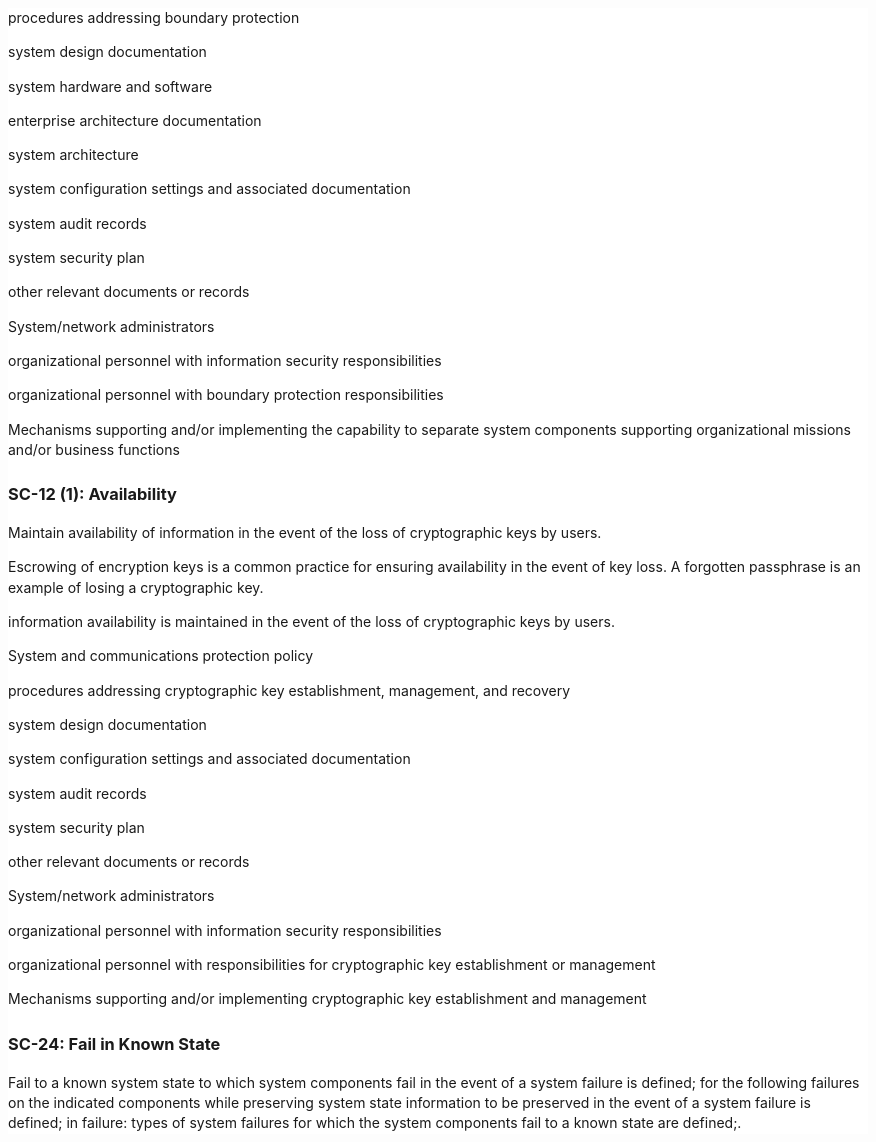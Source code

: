 procedures addressing boundary protection

system design documentation

system hardware and software

enterprise architecture documentation

system architecture

system configuration settings and associated documentation

system audit records

system security plan

other relevant documents or records

System/network administrators

organizational personnel with information security responsibilities

organizational personnel with boundary protection responsibilities

Mechanisms supporting and/or implementing the capability to separate system components supporting organizational missions and/or business functions

### SC-12 (1): Availability

Maintain availability of information in the event of the loss of cryptographic keys by users.

Escrowing of encryption keys is a common practice for ensuring availability in the event of key loss. A forgotten passphrase is an example of losing a cryptographic key.

information availability is maintained in the event of the loss of cryptographic keys by users.

System and communications protection policy

procedures addressing cryptographic key establishment, management, and recovery

system design documentation

system configuration settings and associated documentation

system audit records

system security plan

other relevant documents or records

System/network administrators

organizational personnel with information security responsibilities

organizational personnel with responsibilities for cryptographic key establishment or management

Mechanisms supporting and/or implementing cryptographic key establishment and management

### SC-24: Fail in Known State

Fail to a known system state to which system components fail in the event of a system failure is defined; for the following failures on the indicated components while preserving system state information to be preserved in the event of a system failure is defined; in failure: types of system failures for which the system components fail to a known state are defined;.
